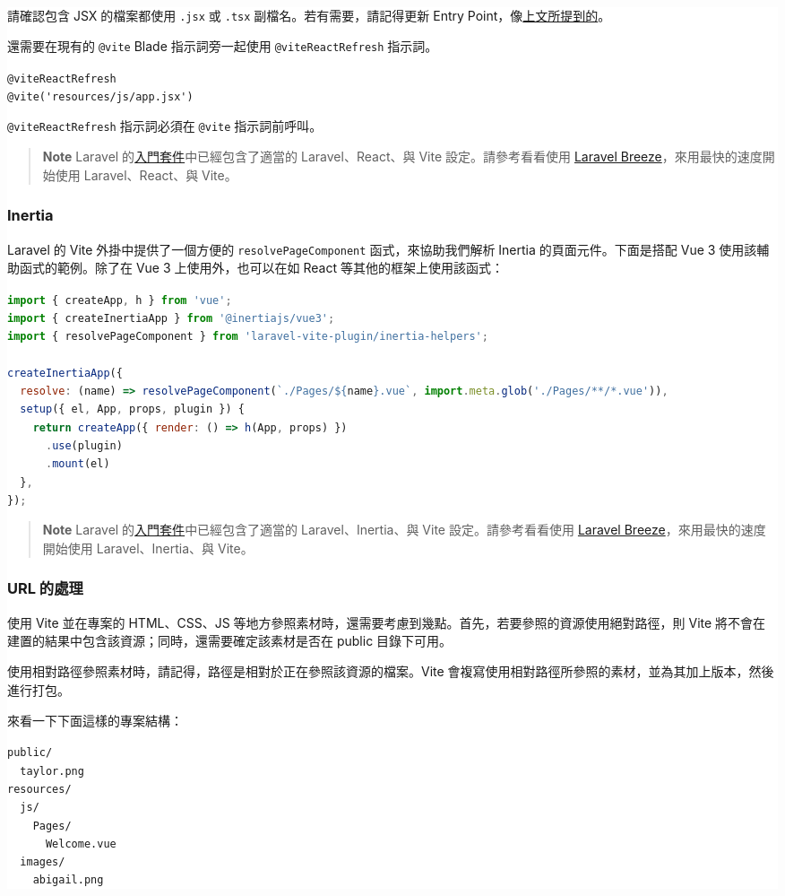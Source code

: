 請確認包含 JSX 的檔案都使用 `.jsx` 或 `.tsx` 副檔名。若有需要，請記得更新 Entry Point，像[上文所提到的](#configuring-vite)。

還需要在現有的 `@vite` Blade 指示詞旁一起使用 `@viteReactRefresh` 指示詞。

```blade
@viteReactRefresh
@vite('resources/js/app.jsx')
```

`@viteReactRefresh` 指示詞必須在 `@vite` 指示詞前呼叫。

> **Note** Laravel 的[入門套件](/docs/{{version}}/starter-kits)中已經包含了適當的 Laravel、React、與 Vite 設定。請參考看看使用 [Laravel Breeze](/docs/{{version}}/starter-kits#breeze-and-inertia)，來用最快的速度開始使用 Laravel、React、與 Vite。

<a name="inertia"></a>

### Inertia

Laravel 的 Vite 外掛中提供了一個方便的 `resolvePageComponent` 函式，來協助我們解析 Inertia 的頁面元件。下面是搭配 Vue 3 使用該輔助函式的範例。除了在 Vue 3 上使用外，也可以在如 React 等其他的框架上使用該函式：

```js
import { createApp, h } from 'vue';
import { createInertiaApp } from '@inertiajs/vue3';
import { resolvePageComponent } from 'laravel-vite-plugin/inertia-helpers';

createInertiaApp({
  resolve: (name) => resolvePageComponent(`./Pages/${name}.vue`, import.meta.glob('./Pages/**/*.vue')),
  setup({ el, App, props, plugin }) {
    return createApp({ render: () => h(App, props) })
      .use(plugin)
      .mount(el)
  },
});
```

> **Note** Laravel 的[入門套件](/docs/{{version}}/starter-kits)中已經包含了適當的 Laravel、Inertia、與 Vite 設定。請參考看看使用 [Laravel Breeze](/docs/{{version}}/starter-kits#breeze-and-inertia)，來用最快的速度開始使用 Laravel、Inertia、與 Vite。

<a name="url-processing"></a>

### URL 的處理

使用 Vite 並在專案的 HTML、CSS、JS 等地方參照素材時，還需要考慮到幾點。首先，若要參照的資源使用絕對路徑，則 Vite 將不會在建置的結果中包含該資源；同時，還需要確定該素材是否在 public 目錄下可用。

使用相對路徑參照素材時，請記得，路徑是相對於正在參照該資源的檔案。Vite 會複寫使用相對路徑所參照的素材，並為其加上版本，然後進行打包。

來看一下下面這樣的專案結構：

```nothing
public/
  taylor.png
resources/
  js/
    Pages/
      Welcome.vue
  images/
    abigail.png
```
